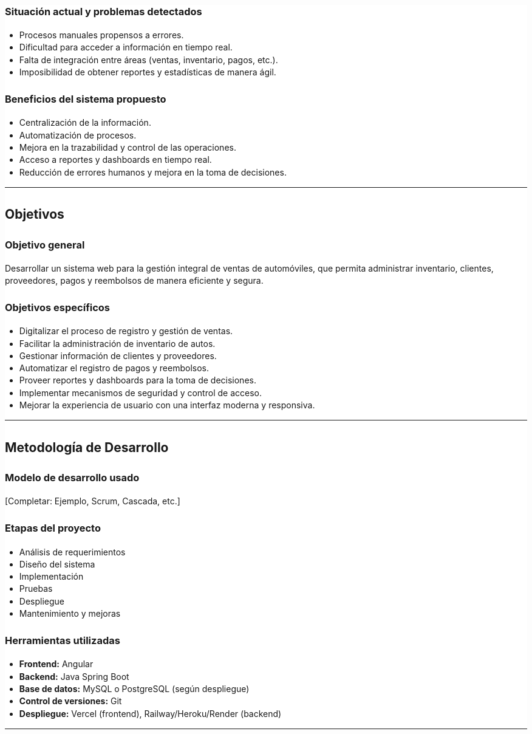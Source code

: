 ### Situación actual y problemas detectados
- Procesos manuales propensos a errores.
- Dificultad para acceder a información en tiempo real.
- Falta de integración entre áreas (ventas, inventario, pagos, etc.).
- Imposibilidad de obtener reportes y estadísticas de manera ágil.

### Beneficios del sistema propuesto
- Centralización de la información.
- Automatización de procesos.
- Mejora en la trazabilidad y control de las operaciones.
- Acceso a reportes y dashboards en tiempo real.
- Reducción de errores humanos y mejora en la toma de decisiones.

---

## Objetivos
### Objetivo general
Desarrollar un sistema web para la gestión integral de ventas de automóviles, que permita administrar inventario, clientes, proveedores, pagos y reembolsos de manera eficiente y segura.

### Objetivos específicos
- Digitalizar el proceso de registro y gestión de ventas.
- Facilitar la administración de inventario de autos.
- Gestionar información de clientes y proveedores.
- Automatizar el registro de pagos y reembolsos.
- Proveer reportes y dashboards para la toma de decisiones.
- Implementar mecanismos de seguridad y control de acceso.
- Mejorar la experiencia de usuario con una interfaz moderna y responsiva.

---

## Metodología de Desarrollo
### Modelo de desarrollo usado
[Completar: Ejemplo, Scrum, Cascada, etc.]

### Etapas del proyecto
- Análisis de requerimientos
- Diseño del sistema
- Implementación
- Pruebas
- Despliegue
- Mantenimiento y mejoras

### Herramientas utilizadas
- **Frontend:** Angular
- **Backend:** Java Spring Boot
- **Base de datos:** MySQL o PostgreSQL (según despliegue)
- **Control de versiones:** Git
- **Despliegue:** Vercel (frontend), Railway/Heroku/Render (backend)

---